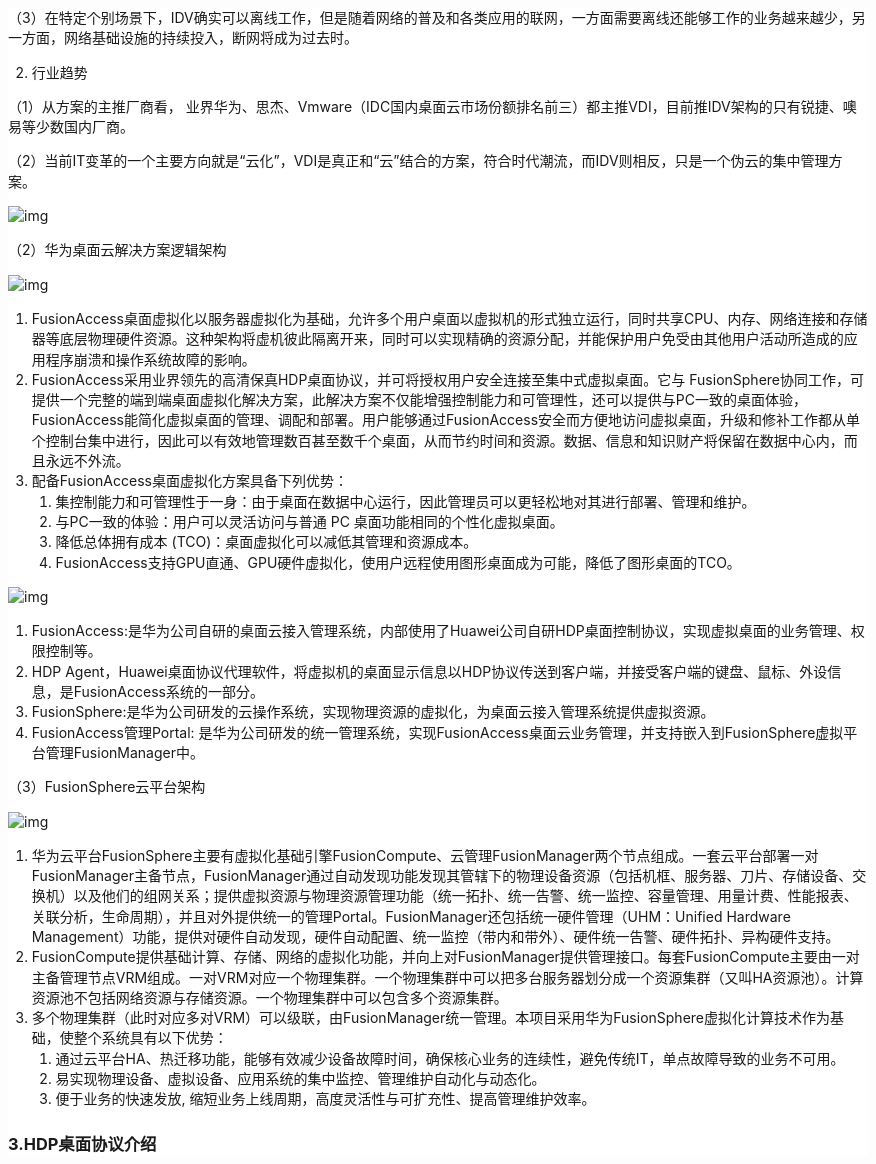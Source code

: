 （3）在特定个别场景下，IDV确实可以离线工作，但是随着网络的普及和各类应用的联网，一方面需要离线还能够工作的业务越来越少，另一方面，网络基础设施的持续投入，断网将成为过去时。

2. 行业趋势

（1）从方案的主推厂商看， 业界华为、思杰、Vmware（IDC国内桌面云市场份额排名前三）都主推VDI，目前推IDV架构的只有锐捷、噢易等少数国内厂商。

（2）当前IT变革的一个主要方向就是“云化”，VDI是真正和“云”结合的方案，符合时代潮流，而IDV则相反，只是一个伪云的集中管理方案。

![img](https://img-blog.csdnimg.cn/052bf6da9fb546ea9209620f5667f57a.png?x-oss-process=image/watermark,type_d3F5LXplbmhlaQ,shadow_50,text_Q1NETiBA6a2U5LuZ5aCh55qE5LuZ5aWz,size_15,color_FFFFFF,t_70,g_se,x_16)

 

（2）华为桌面云解决方案逻辑架构

![img](https://img-blog.csdnimg.cn/88b574ff15364b29b7be7fd5fa09bcc2.png?x-oss-process=image/watermark,type_d3F5LXplbmhlaQ,shadow_50,text_Q1NETiBA6a2U5LuZ5aCh55qE5LuZ5aWz,size_15,color_FFFFFF,t_70,g_se,x_16)



1. FusionAccess桌面虚拟化以服务器虚拟化为基础，允许多个用户桌面以虚拟机的形式独立运行，同时共享CPU、内存、网络连接和存储器等底层物理硬件资源。这种架构将虚机彼此隔离开来，同时可以实现精确的资源分配，并能保护用户免受由其他用户活动所造成的应用程序崩溃和操作系统故障的影响。
2. FusionAccess采用业界领先的高清保真HDP桌面协议，并可将授权用户安全连接至集中式虚拟桌面。它与 FusionSphere协同工作，可提供一个完整的端到端桌面虚拟化解决方案，此解决方案不仅能增强控制能力和可管理性，还可以提供与PC一致的桌面体验，FusionAccess能简化虚拟桌面的管理、调配和部署。用户能够通过FusionAccess安全而方便地访问虚拟桌面，升级和修补工作都从单个控制台集中进行，因此可以有效地管理数百甚至数千个桌面，从而节约时间和资源。数据、信息和知识财产将保留在数据中心内，而且永远不外流。
3. 配备FusionAccess桌面虚拟化方案具备下列优势：
   1. 集控制能力和可管理性于一身：由于桌面在数据中心运行，因此管理员可以更轻松地对其进行部署、管理和维护。
   2. 与PC一致的体验：用户可以灵活访问与普通 PC 桌面功能相同的个性化虚拟桌面。
   3. 降低总体拥有成本 (TCO)：桌面虚拟化可以减低其管理和资源成本。
   4. FusionAccess支持GPU直通、GPU硬件虚拟化，使用户远程使用图形桌面成为可能，降低了图形桌面的TCO。

![img](https://img-blog.csdnimg.cn/0428a27ce709453e97c7f94ecaa5662f.png?x-oss-process=image/watermark,type_d3F5LXplbmhlaQ,shadow_50,text_Q1NETiBA6a2U5LuZ5aCh55qE5LuZ5aWz,size_15,color_FFFFFF,t_70,g_se,x_16)

 

1. FusionAccess:是华为公司自研的桌面云接入管理系统，内部使用了Huawei公司自研HDP桌面控制协议，实现虚拟桌面的业务管理、权限控制等。
2. HDP Agent，Huawei桌面协议代理软件，将虚拟机的桌面显示信息以HDP协议传送到客户端，并接受客户端的键盘、鼠标、外设信息，是FusionAccess系统的一部分。
3. FusionSphere:是华为公司研发的云操作系统，实现物理资源的虚拟化，为桌面云接入管理系统提供虚拟资源。
4. FusionAccess管理Portal: 是华为公司研发的统一管理系统，实现FusionAccess桌面云业务管理，并支持嵌入到FusionSphere虚拟平台管理FusionManager中。

（3）FusionSphere云平台架构

![img](https://img-blog.csdnimg.cn/fb0e1f3d56c2417494bb43e7f8c89129.png?x-oss-process=image/watermark,type_d3F5LXplbmhlaQ,shadow_50,text_Q1NETiBA6a2U5LuZ5aCh55qE5LuZ5aWz,size_13,color_FFFFFF,t_70,g_se,x_16)

 

1. 华为云平台FusionSphere主要有虚拟化基础引擎FusionCompute、云管理FusionManager两个节点组成。一套云平台部署一对FusionManager主备节点，FusionManager通过自动发现功能发现其管辖下的物理设备资源（包括机框、服务器、刀片、存储设备、交换机）以及他们的组网关系；提供虚拟资源与物理资源管理功能（统一拓扑、统一告警、统一监控、容量管理、用量计费、性能报表、关联分析，生命周期），并且对外提供统一的管理Portal。FusionManager还包括统一硬件管理（UHM：Unified Hardware Management）功能，提供对硬件自动发现，硬件自动配置、统一监控（带内和带外）、硬件统一告警、硬件拓扑、异构硬件支持。
2. FusionCompute提供基础计算、存储、网络的虚拟化功能，并向上对FusionManager提供管理接口。每套FusionCompute主要由一对主备管理节点VRM组成。一对VRM对应一个物理集群。一个物理集群中可以把多台服务器划分成一个资源集群（又叫HA资源池）。计算资源池不包括网络资源与存储资源。一个物理集群中可以包含多个资源集群。
3. 多个物理集群（此时对应多对VRM）可以级联，由FusionManager统一管理。本项目采用华为FusionSphere虚拟化计算技术作为基础，使整个系统具有以下优势：
   1. 通过云平台HA、热迁移功能，能够有效减少设备故障时间，确保核心业务的连续性，避免传统IT，单点故障导致的业务不可用。
   2. 易实现物理设备、虚拟设备、应用系统的集中监控、管理维护自动化与动态化。
   3. 便于业务的快速发放, 缩短业务上线周期，高度灵活性与可扩充性、提高管理维护效率。

### 3.HDP桌面协议介绍
